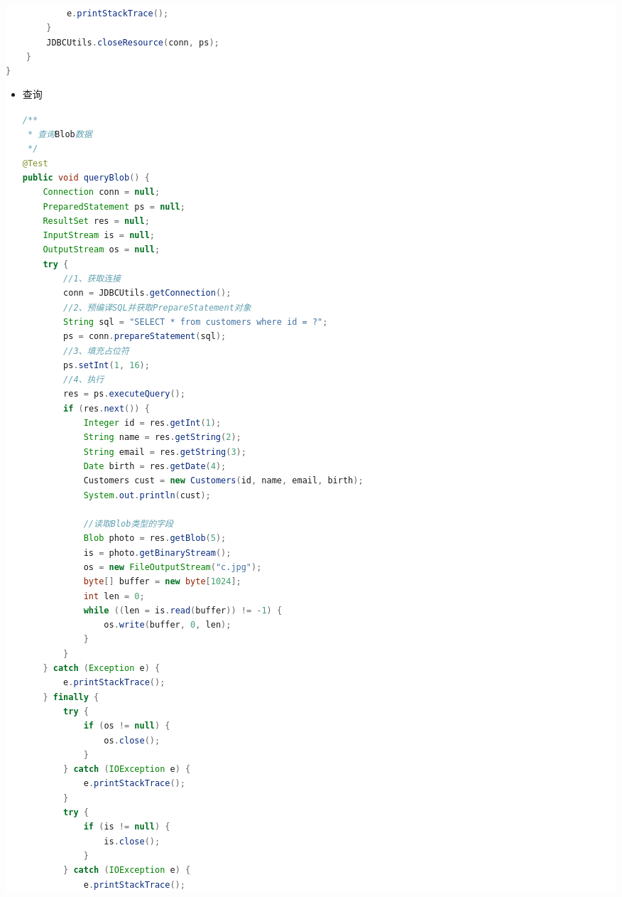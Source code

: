   ```java
              e.printStackTrace();
          }
          JDBCUtils.closeResource(conn, ps);
      }
  }
  ```

- 查询

  ```java
  /**
   * 查询Blob数据
   */
  @Test
  public void queryBlob() {
      Connection conn = null;
      PreparedStatement ps = null;
      ResultSet res = null;
      InputStream is = null;
      OutputStream os = null;
      try {
          //1、获取连接
          conn = JDBCUtils.getConnection();
          //2、预编译SQL并获取PrepareStatement对象
          String sql = "SELECT * from customers where id = ?";
          ps = conn.prepareStatement(sql);
          //3、填充占位符
          ps.setInt(1, 16);
          //4、执行
          res = ps.executeQuery();
          if (res.next()) {
              Integer id = res.getInt(1);
              String name = res.getString(2);
              String email = res.getString(3);
              Date birth = res.getDate(4);
              Customers cust = new Customers(id, name, email, birth);
              System.out.println(cust);
  
              //读取Blob类型的字段
              Blob photo = res.getBlob(5);
              is = photo.getBinaryStream();
              os = new FileOutputStream("c.jpg");
              byte[] buffer = new byte[1024];
              int len = 0;
              while ((len = is.read(buffer)) != -1) {
                  os.write(buffer, 0, len);
              }
          }
      } catch (Exception e) {
          e.printStackTrace();
      } finally {
          try {
              if (os != null) {
                  os.close();
              }
          } catch (IOException e) {
              e.printStackTrace();
          }
          try {
              if (is != null) {
                  is.close();
              }
          } catch (IOException e) {
              e.printStackTrace();
  ```
